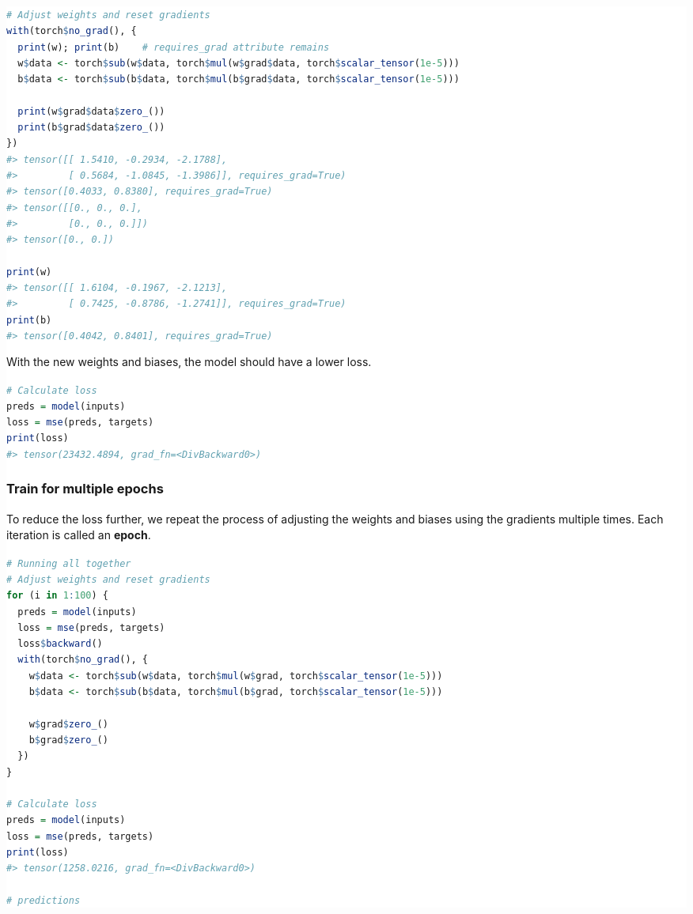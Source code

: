 

```r
# Adjust weights and reset gradients
with(torch$no_grad(), {
  print(w); print(b)    # requires_grad attribute remains
  w$data <- torch$sub(w$data, torch$mul(w$grad$data, torch$scalar_tensor(1e-5)))
  b$data <- torch$sub(b$data, torch$mul(b$grad$data, torch$scalar_tensor(1e-5)))

  print(w$grad$data$zero_())
  print(b$grad$data$zero_())
})
#> tensor([[ 1.5410, -0.2934, -2.1788],
#>         [ 0.5684, -1.0845, -1.3986]], requires_grad=True)
#> tensor([0.4033, 0.8380], requires_grad=True)
#> tensor([[0., 0., 0.],
#>         [0., 0., 0.]])
#> tensor([0., 0.])

print(w)
#> tensor([[ 1.6104, -0.1967, -2.1213],
#>         [ 0.7425, -0.8786, -1.2741]], requires_grad=True)
print(b)
#> tensor([0.4042, 0.8401], requires_grad=True)
```


With the new weights and biases, the model should have a lower loss.


```r
# Calculate loss
preds = model(inputs)
loss = mse(preds, targets)
print(loss)
#> tensor(23432.4894, grad_fn=<DivBackward0>)
```



### Train for multiple epochs
To reduce the loss further, we repeat the process of adjusting the weights and biases using the gradients multiple times. Each iteration is called an **epoch**.



```r
# Running all together
# Adjust weights and reset gradients
for (i in 1:100) {
  preds = model(inputs)
  loss = mse(preds, targets)
  loss$backward()
  with(torch$no_grad(), {
    w$data <- torch$sub(w$data, torch$mul(w$grad, torch$scalar_tensor(1e-5)))
    b$data <- torch$sub(b$data, torch$mul(b$grad, torch$scalar_tensor(1e-5)))
    
    w$grad$zero_()
    b$grad$zero_()
  })
}

# Calculate loss
preds = model(inputs)
loss = mse(preds, targets)
print(loss)
#> tensor(1258.0216, grad_fn=<DivBackward0>)

# predictions
```